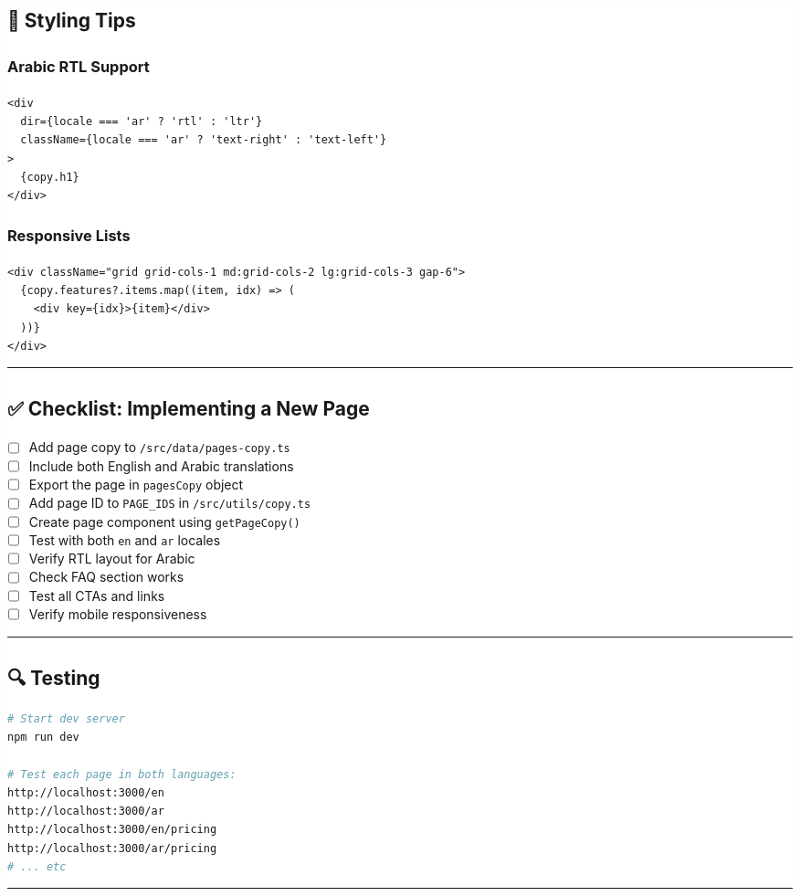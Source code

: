 
## 🎨 Styling Tips

### Arabic RTL Support

```tsx
<div 
  dir={locale === 'ar' ? 'rtl' : 'ltr'}
  className={locale === 'ar' ? 'text-right' : 'text-left'}
>
  {copy.h1}
</div>
```

### Responsive Lists

```tsx
<div className="grid grid-cols-1 md:grid-cols-2 lg:grid-cols-3 gap-6">
  {copy.features?.items.map((item, idx) => (
    <div key={idx}>{item}</div>
  ))}
</div>
```

---

## ✅ Checklist: Implementing a New Page

- [ ] Add page copy to `/src/data/pages-copy.ts`
- [ ] Include both English and Arabic translations
- [ ] Export the page in `pagesCopy` object
- [ ] Add page ID to `PAGE_IDS` in `/src/utils/copy.ts`
- [ ] Create page component using `getPageCopy()`
- [ ] Test with both `en` and `ar` locales
- [ ] Verify RTL layout for Arabic
- [ ] Check FAQ section works
- [ ] Test all CTAs and links
- [ ] Verify mobile responsiveness

---

## 🔍 Testing

```bash
# Start dev server
npm run dev

# Test each page in both languages:
http://localhost:3000/en
http://localhost:3000/ar
http://localhost:3000/en/pricing
http://localhost:3000/ar/pricing
# ... etc
```

---